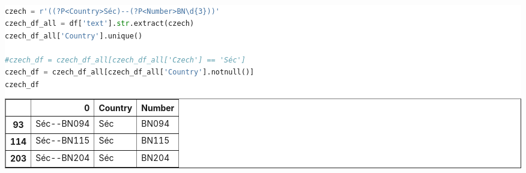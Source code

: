 
```python
czech = r'((?P<Country>Séc)--(?P<Number>BN\d{3}))'
czech_df_all = df['text'].str.extract(czech)
czech_df_all['Country'].unique()

#czech_df = czech_df_all[czech_df_all['Czech'] == 'Séc']
czech_df = czech_df_all[czech_df_all['Country'].notnull()]
czech_df
```




<div>
<style scoped>
    .dataframe tbody tr th:only-of-type {
        vertical-align: middle;
    }

    .dataframe tbody tr th {
        vertical-align: top;
    }

    .dataframe thead th {
        text-align: right;
    }
</style>
<table border="1" class="dataframe">
  <thead>
    <tr style="text-align: right;">
      <th></th>
      <th>0</th>
      <th>Country</th>
      <th>Number</th>
    </tr>
  </thead>
  <tbody>
    <tr>
      <th>93</th>
      <td>Séc--BN094</td>
      <td>Séc</td>
      <td>BN094</td>
    </tr>
    <tr>
      <th>114</th>
      <td>Séc--BN115</td>
      <td>Séc</td>
      <td>BN115</td>
    </tr>
    <tr>
      <th>203</th>
      <td>Séc--BN204</td>
      <td>Séc</td>
      <td>BN204</td>
    </tr>
  </tbody>
</table>
</div>
